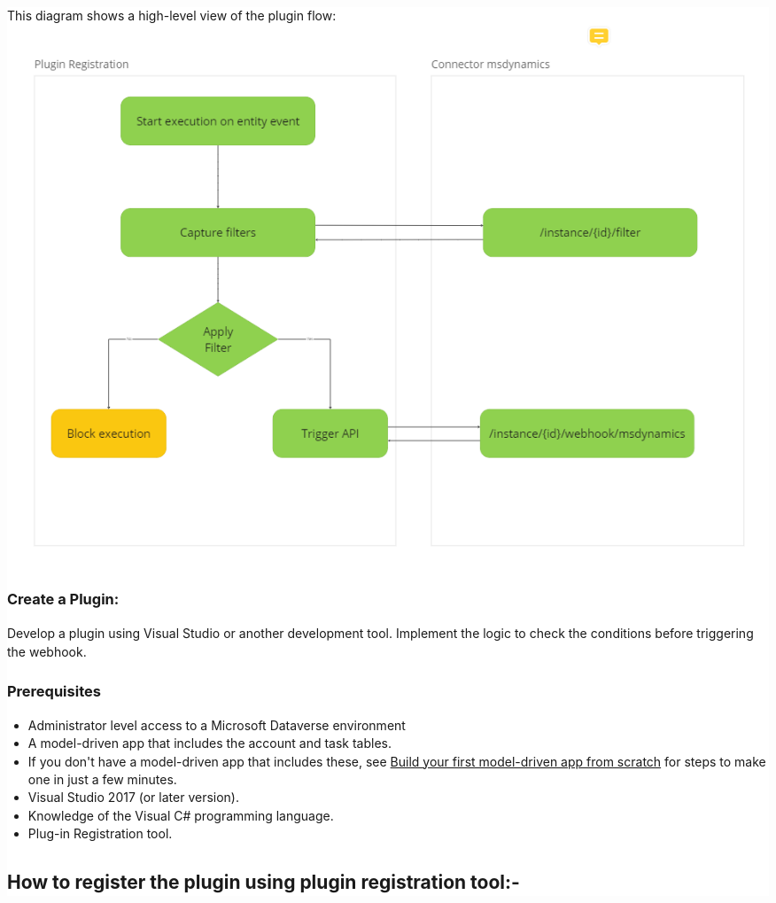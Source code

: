 This diagram shows a high-level view of the plugin flow:
<img src="./assets/msdynamics-plugin.png" width="900" alt="Plugin flow" />

### Create a Plugin:

Develop a plugin using Visual Studio or another development tool.
Implement the logic to check the conditions before triggering the webhook.

### Prerequisites

- Administrator level access to a Microsoft Dataverse environment
- A model-driven app that includes the account and task tables.
- If you don't have a model-driven app that includes these, see [Build your first model-driven app from scratch](https://learn.microsoft.com/en-us/power-apps/maker/model-driven-apps/build-first-model-driven-app) for steps to make one in just a few minutes.
- Visual Studio 2017 (or later version).
- Knowledge of the Visual C# programming language.
- Plug-in Registration tool.

## How to register the plugin using plugin registration tool:-
